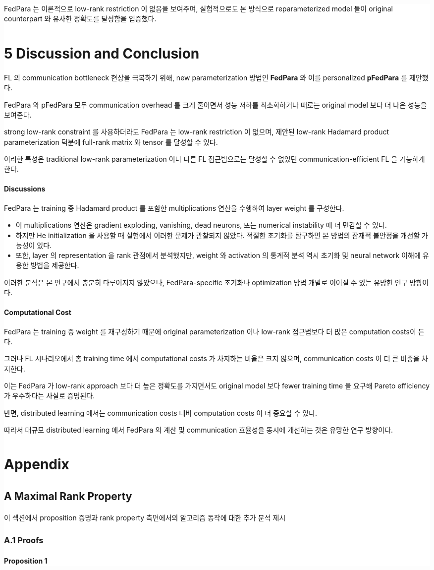 FedPara 는 이론적으로 low-rank restriction 이 없음을 보여주며, 실험적으로도 본 방식으로 reparameterized model 들이 original counterpart 와 유사한 정확도를 달성함을 입증했다.

# 5 Discussion and Conclusion

FL 의 communication bottleneck 현상을 극복하기 위해, new parameterization 방법인 **FedPara** 와 이를 personalized **pFedPara** 를 제안했다. 

FedPara 와 pFedPara 모두 communication overhead 를 크게 줄이면서 성능 저하를 최소화하거나 때로는 original model 보다 더 나은 성능을 보여준다.

strong low-rank constraint 를 사용하더라도 FedPara 는 low-rank restriction 이 없으며, 제안된 low-rank Hadamard product parameterization 덕분에 full-rank matrix 와 tensor 를 달성할 수 있다.  

이러한 특성은 traditional low-rank parameterization 이나 다른 FL 접근법으로는 달성할 수 없었던 communication-efficient FL 을 가능하게 한다.  

#### Discussions

FedPara 는 training 중 Hadamard product 를 포함한 multiplications 연산을 수행하여 layer weight 를 구성한다.

- 이 multiplications 연산은 gradient exploding, vanishing, dead neurons, 또는 numerical instability 에 더 민감할 수 있다.
- 하지만 He initialization 을 사용할 때 실험에서 이러한 문제가 관찰되지 않았다. 적절한 초기화를 탐구하면 본 방법의 잠재적 불안정을 개선할 가능성이 있다.
- 또한, layer 의 representation 을 rank 관점에서 분석했지만, weight 와 activation 의 통계적 분석 역시 초기화 및 neural network 이해에 유용한 방법을 제공한다.

이러한 분석은 본 연구에서 충분히 다루어지지 않았으나, FedPara-specific 초기화나 optimization 방법 개발로 이어질 수 있는 유망한 연구 방향이다.

#### Computational Cost

FedPara 는 training 중 weight 를 재구성하기 때문에 original parameterization 이나 low-rank 접근법보다 더 많은 computation costs이 든다.

그러나 FL 시나리오에서 총 training time 에서 computational costs 가 차지하는 비율은 크지 않으며, communication costs 이 더 큰 비중을 차지한다. 

이는 FedPara 가 low-rank approach 보다 더 높은 정확도를 가지면서도 original model 보다 fewer training time 을 요구해 Pareto efficiency 가 우수하다는 사실로 증명된다.  

반면, distributed learning 에서는 communication costs 대비 computation costs 이 더 중요할 수 있다.

따라서 대규모 distributed learning 에서 FedPara 의 계산 및 communication 효율성을 동시에 개선하는 것은 유망한 연구 방향이다.

# Appendix

## A Maximal Rank Property

이 섹션에서 proposition 증명과 rank property 측면에서의 알고리즘 동작에 대한 추가 분석 제시

### A.1 Proofs

#### Proposition 1
